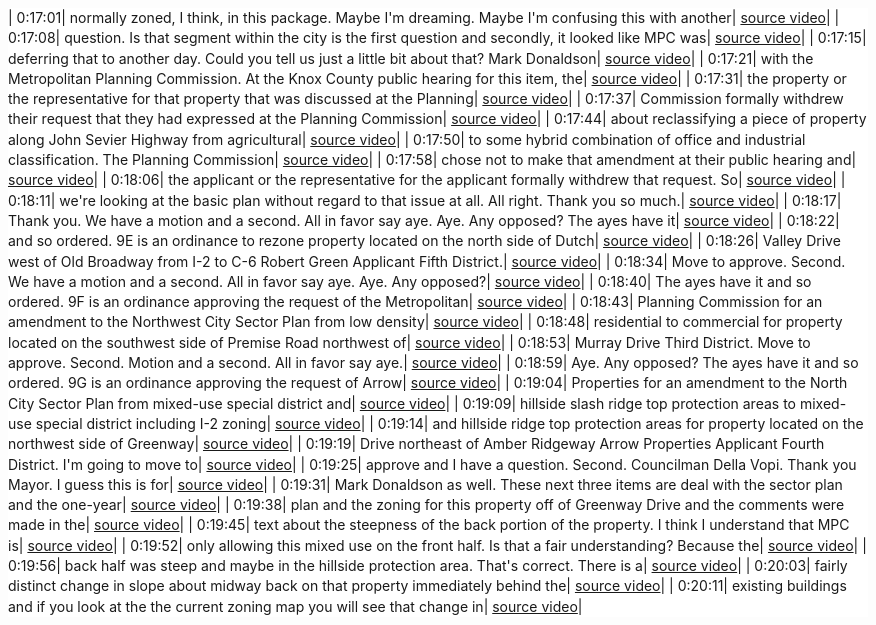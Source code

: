 | 0:17:01| normally zoned, I think, in this package. Maybe I'm dreaming. Maybe I'm confusing this with another| [source video](https://archive.org/details/citycouncilr265121127?start=1021)|
| 0:17:08| question. Is that segment within the city is the first question and secondly, it looked like MPC was| [source video](https://archive.org/details/citycouncilr265121127?start=1028)|
| 0:17:15| deferring that to another day. Could you tell us just a little bit about that? Mark Donaldson| [source video](https://archive.org/details/citycouncilr265121127?start=1035)|
| 0:17:21| with the Metropolitan Planning Commission. At the Knox County public hearing for this item, the| [source video](https://archive.org/details/citycouncilr265121127?start=1041)|
| 0:17:31| the property or the representative for that property that was discussed at the Planning| [source video](https://archive.org/details/citycouncilr265121127?start=1051)|
| 0:17:37| Commission formally withdrew their request that they had expressed at the Planning Commission| [source video](https://archive.org/details/citycouncilr265121127?start=1057)|
| 0:17:44| about reclassifying a piece of property along John Sevier Highway from agricultural| [source video](https://archive.org/details/citycouncilr265121127?start=1064)|
| 0:17:50| to some hybrid combination of office and industrial classification. The Planning Commission| [source video](https://archive.org/details/citycouncilr265121127?start=1070)|
| 0:17:58| chose not to make that amendment at their public hearing and| [source video](https://archive.org/details/citycouncilr265121127?start=1078)|
| 0:18:06| the applicant or the representative for the applicant formally withdrew that request. So| [source video](https://archive.org/details/citycouncilr265121127?start=1086)|
| 0:18:11| we're looking at the basic plan without regard to that issue at all. All right. Thank you so much.| [source video](https://archive.org/details/citycouncilr265121127?start=1091)|
| 0:18:17| Thank you. We have a motion and a second. All in favor say aye. Aye. Any opposed? The ayes have it| [source video](https://archive.org/details/citycouncilr265121127?start=1097)|
| 0:18:22| and so ordered. 9E is an ordinance to rezone property located on the north side of Dutch| [source video](https://archive.org/details/citycouncilr265121127?start=1102)|
| 0:18:26| Valley Drive west of Old Broadway from I-2 to C-6 Robert Green Applicant Fifth District.| [source video](https://archive.org/details/citycouncilr265121127?start=1106)|
| 0:18:34| Move to approve. Second. We have a motion and a second. All in favor say aye. Aye. Any opposed?| [source video](https://archive.org/details/citycouncilr265121127?start=1114)|
| 0:18:40| The ayes have it and so ordered. 9F is an ordinance approving the request of the Metropolitan| [source video](https://archive.org/details/citycouncilr265121127?start=1120)|
| 0:18:43| Planning Commission for an amendment to the Northwest City Sector Plan from low density| [source video](https://archive.org/details/citycouncilr265121127?start=1123)|
| 0:18:48| residential to commercial for property located on the southwest side of Premise Road northwest of| [source video](https://archive.org/details/citycouncilr265121127?start=1128)|
| 0:18:53| Murray Drive Third District. Move to approve. Second. Motion and a second. All in favor say aye.| [source video](https://archive.org/details/citycouncilr265121127?start=1133)|
| 0:18:59| Aye. Any opposed? The ayes have it and so ordered. 9G is an ordinance approving the request of Arrow| [source video](https://archive.org/details/citycouncilr265121127?start=1139)|
| 0:19:04| Properties for an amendment to the North City Sector Plan from mixed-use special district and| [source video](https://archive.org/details/citycouncilr265121127?start=1144)|
| 0:19:09| hillside slash ridge top protection areas to mixed-use special district including I-2 zoning| [source video](https://archive.org/details/citycouncilr265121127?start=1149)|
| 0:19:14| and hillside ridge top protection areas for property located on the northwest side of Greenway| [source video](https://archive.org/details/citycouncilr265121127?start=1154)|
| 0:19:19| Drive northeast of Amber Ridgeway Arrow Properties Applicant Fourth District. I'm going to move to| [source video](https://archive.org/details/citycouncilr265121127?start=1159)|
| 0:19:25| approve and I have a question. Second. Councilman Della Vopi. Thank you Mayor. I guess this is for| [source video](https://archive.org/details/citycouncilr265121127?start=1165)|
| 0:19:31| Mark Donaldson as well. These next three items are deal with the sector plan and the one-year| [source video](https://archive.org/details/citycouncilr265121127?start=1171)|
| 0:19:38| plan and the zoning for this property off of Greenway Drive and the comments were made in the| [source video](https://archive.org/details/citycouncilr265121127?start=1178)|
| 0:19:45| text about the steepness of the back portion of the property. I think I understand that MPC is| [source video](https://archive.org/details/citycouncilr265121127?start=1185)|
| 0:19:52| only allowing this mixed use on the front half. Is that a fair understanding? Because the| [source video](https://archive.org/details/citycouncilr265121127?start=1192)|
| 0:19:56| back half was steep and maybe in the hillside protection area. That's correct. There is a| [source video](https://archive.org/details/citycouncilr265121127?start=1196)|
| 0:20:03| fairly distinct change in slope about midway back on that property immediately behind the| [source video](https://archive.org/details/citycouncilr265121127?start=1203)|
| 0:20:11| existing buildings and if you look at the the current zoning map you will see that change in| [source video](https://archive.org/details/citycouncilr265121127?start=1211)|